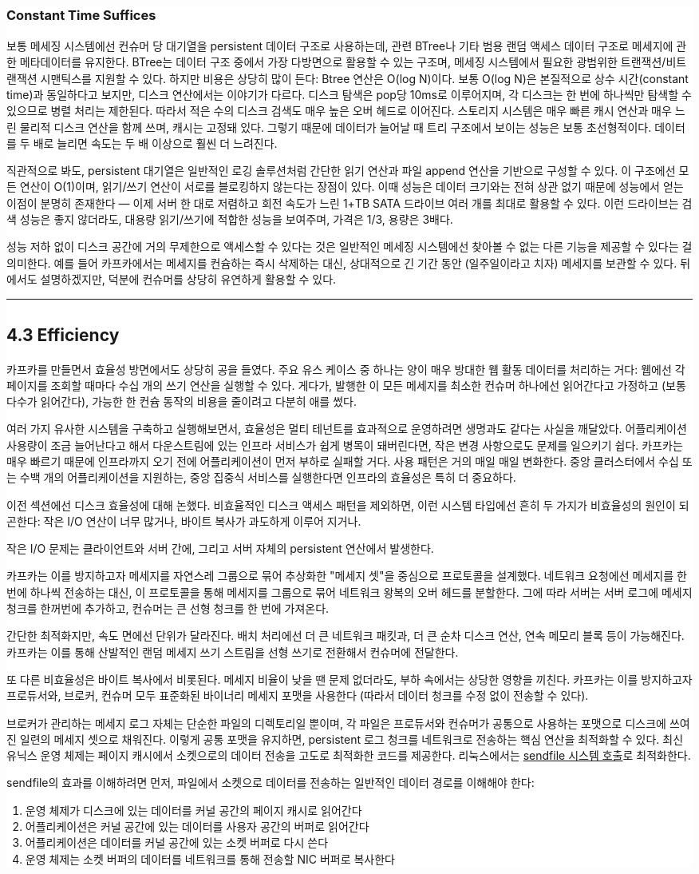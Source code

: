 ### Constant Time Suffices

보통 메세징 시스템에선 컨슈머 당 대기열을 persistent 데이터 구조로 사용하는데, 관련 BTree나 기타 범용 랜덤 액세스 데이터 구조로 메세지에 관한 메타데이터를 유지한다. BTree는 데이터 구조 중에서 가장 다방면으로 활용할 수 있는 구조며, 메세징 시스템에서 필요한 광범위한 트랜잭션/비트랜잭션 시맨틱스를 지원할 수 있다. 하지만 비용은 상당히 많이 든다: Btree 연산은 O(log N)이다. 보통 O(log N)은 본질적으로 상수 시간(constant time)과 동일하다고 보지만, 디스크 연산에서는 이야기가 다르다. 디스크 탐색은 pop당 10ms로 이루어지며, 각 디스크는 한 번에 하나씩만 탐색할 수 있으므로 병렬 처리는 제한된다. 따라서 적은 수의 디스크 검색도 매우 높은 오버 헤드로 이어진다. 스토리지 시스템은 매우 빠른 캐시 연산과 매우 느린 물리적 디스크 연산을 함께 쓰며, 캐시는 고정돼 있다. 그렇기 때문에 데이터가 늘어날 때 트리 구조에서 보이는 성능은 보통 초선형적이다. 데이터를 두 배로 늘리면 속도는 두 배 이상으로 훨씬 더 느려진다.

직관적으로 봐도, persistent 대기열은 일반적인 로깅 솔루션처럼 간단한 읽기 연산과 파일 append 연산을 기반으로 구성할 수 있다. 이 구조에선 모든 연산이 O(1)이며, 읽기/쓰기 연산이 서로를 블로킹하지 않는다는 장점이 있다. 이때 성능은 데이터 크기와는 전혀 상관 없기 때문에 성능에서 얻는 이점이 분명히 존재한다 — 이제 서버 한 대로 저렴하고 회전 속도가 느린 1+TB SATA 드라이브 여러 개를 최대로 활용할 수 있다. 이런 드라이브는 검색 성능은 좋지 않더라도, 대용량 읽기/쓰기에 적합한 성능을 보여주며, 가격은 1/3, 용량은 3배다.

성능 저하 없이 디스크 공간에 거의 무제한으로 액세스할 수 있다는 것은 일반적인 메세징 시스템에선 찾아볼 수 없는 다른 기능을 제공할 수 있다는 걸 의미한다. 예를 들어 카프카에서는 메세지를 컨슘하는 즉시 삭제하는 대신, 상대적으로 긴 기간 동안 (일주일이라고 치자) 메세지를 보관할 수 있다. 뒤에서도 설명하겠지만, 덕분에 컨슈머를 상당히 유연하게 활용할 수 있다.

---

## 4.3 Efficiency

카프카를 만들면서 효율성 방면에서도 상당히 공을 들였다. 주요 유스 케이스 중 하나는 양이 매우 방대한 웹 활동 데이터를 처리하는 거다: 웹에선 각 페이지를 조회할 때마다 수십 개의 쓰기 연산을 실행할 수 있다. 게다가, 발행한 이 모든 메세지를 최소한 컨슈머 하나에선 읽어간다고 가정하고 (보통 다수가 읽어간다), 가능한 한 컨슘 동작의 비용을 줄이려고 다분히 애를 썼다.

여러 가지 유사한 시스템을 구축하고 실행해보면서, 효율성은 멀티 테넌트를 효과적으로 운영하려면 생명과도 같다는 사실을 깨달았다. 어플리케이션 사용량이 조금 늘어난다고 해서 다운스트림에 있는 인프라 서비스가 쉽게 병목이 돼버린다면, 작은 변경 사항으로도 문제를 일으키기 쉽다. 카프카는 매우 빠르기 때문에 인프라까지 오기 전에 어플리케이션이 먼저 부하로 실패할 거다. 사용 패턴은 거의 매일 매일 변화한다. 중앙 클러스터에서 수십 또는 수백 개의 어플리케이션을 지원하는, 중앙 집중식 서비스를 실행한다면 인프라의 효율성은 특히 더 중요하다.

이전 섹션에선 디스크 효율성에 대해 논했다. 비효율적인 디스크 액세스 패턴을 제외하면, 이런 시스템 타입에선 흔히 두 가지가 비효율성의 원인이 되곤한다: 작은 I/O 연산이 너무 많거나, 바이트 복사가 과도하게 이루어 지거나.

작은 I/O 문제는 클라이언트와 서버 간에, 그리고 서버 자체의 persistent 연산에서 발생한다.

카프카는 이를 방지하고자 메세지를 자연스레 그룹으로 묶어 추상화한 "메세지 셋"을 중심으로 프로토콜을 설계했다. 네트워크 요청에선 메세지를 한 번에 하나씩 전송하는 대신, 이 프로토콜을 통해 메세지를 그룹으로 묶어 네트워크 왕복의 오버 헤드를 분할한다. 그에 따라 서버는 서버 로그에 메세지 청크를 한꺼번에 추가하고, 컨슈머는 큰 선형 청크를 한 번에 가져온다.

간단한 최적화지만, 속도 면에선 단위가 달라진다. 배치 처리에선 더 큰 네트워크 패킷과, 더 큰 순차 디스크 연산, 연속 메모리 블록 등이 가능해진다. 카프카는 이를 통해 산발적인 랜덤 메세지 쓰기 스트림을 선형 쓰기로 전환해서 컨슈머에 전달한다.

또 다른 비효율성은 바이트 복사에서 비롯된다. 메세지 비율이 낮을 땐 문제 없더라도, 부하 속에서는 상당한 영향을 끼친다. 카프카는 이를 방지하고자 프로듀서와, 브로커, 컨슈머 모두 표준화된 바이너리 메세지 포맷을 사용한다 (따라서 데이터 청크를 수정 없이 전송할 수 있다).

브로커가 관리하는 메세지 로그 자체는 단순한 파일의 디렉토리일 뿐이며, 각 파일은 프로듀서와 컨슈머가 공통으로 사용하는 포맷으로 디스크에 쓰여진 일련의 메세지 셋으로 채워진다. 이렇게 공통 포맷을 유지하면, persistent 로그 청크를 네트워크로 전송하는 핵심 연산을 최적화할 수 있다. 최신 유닉스 운영 체제는 페이지 캐시에서 소켓으로의 데이터 전송을 고도로 최적화한 코드를 제공한다. 리눅스에서는 [sendfile 시스템 호출](http://man7.org/linux/man-pages/man2/sendfile.2.html)로 최적화한다.

sendfile의 효과를 이해하려면 먼저, 파일에서 소켓으로 데이터를 전송하는 일반적인 데이터 경로를 이해해야 한다:

1. 운영 체제가 디스크에 있는 데이터를 커널 공간의 페이지 캐시로 읽어간다
2. 어플리케이션은 커널 공간에 있는 데이터를 사용자 공간의 버퍼로 읽어간다
3. 어플리케이션은 데이터를 커널 공간에 있는 소켓 버퍼로 다시 쓴다
4. 운영 체제는 소켓 버퍼의 데이터를 네트워크를 통해 전송할 NIC 버퍼로 복사한다
